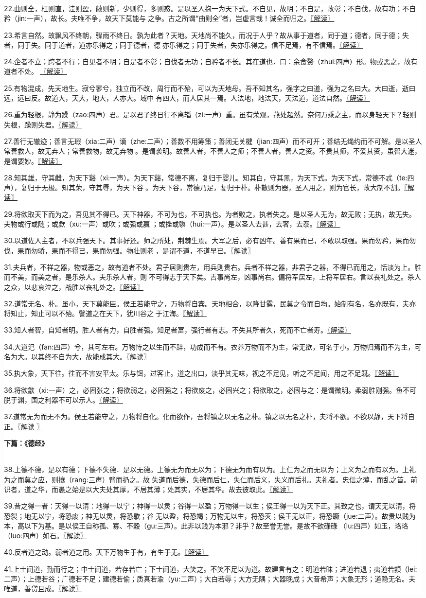 22.曲则全，枉则直，洼则盈，敝则新，少则得，多则惑。是以圣人抱一为天下式。不自见，故明；不自是，故彰；不自伐，故有功；不自矜（jin:一声），故长。夫唯不争，故天下莫能与 之争。古之所谓“曲则全”者，岂虚言哉！诚全而归之。[〖解读〗](https://www.5000yan.com/22.html)

23.希言自然。故飘风不终朝，骤雨不终日。孰为此者？天地。天地尚不能久，而况于人乎？故从事于道者，同于道；德者，同于德；失者，同于失。同于道者，道亦乐得之；同于德者，德 亦乐得之；同于失者，失亦乐得之。信不足焉，有不信焉。[〖解读〗](https://www.5000yan.com/23.html)

24.企者不立；跨者不行；自见者不明；自是者不彰；自伐者无功；自矜者不长。其在道也．曰：余食赘（zhui:四声）形。物或恶之，故有道者不处。 [〖解读〗](https://www.5000yan.com/24.html)

25.有物混成，先天地生。寂兮寥兮，独立而不改，周行而不殆，可以为天地母。吾不知其名，强字之曰道，强为之名曰大。大曰逝，逝曰远，远曰反。故道大，天大，地大，人亦大。域中 有四大，而人居其一焉。人法地，地法天，天法道，道法自然。[〖解读〗](https://www.5000yan.com/25.html)

26.重为轻根，静为躁（zao:四声）君。是以君子终日行不离辎（zi:一声）重。虽有荣观，燕处超然。奈何万乘之主，而以身轻天下？轻则失根，躁则失君。[〖解读〗](https://www.5000yan.com/26.html)

27.善行无辙迹；善言无瑕（xia:二声）谪（zhe:二声）；善数不用筹策；善闭无关楗（jian:四声）而不可开；善结无绳约而不可解。是以圣人常善救人，故无弃人；常善救物，故无弃物 。是谓袭明。故善人者，不善人之师；不善人者，善人之资。不贵其师，不爱其资，虽智大迷，是谓要妙。[〖解读〗](https://www.5000yan.com/27.html)

28.知其雄，守其雌，为天下谿（xi:一声）。为天下谿，常德不离，复归于婴儿。知其白，守其黑，为天下式。为天下式，常德不忒（te:四声），复归于无极。知其荣，守其辱，为天下谷 。为天下谷，常德乃足，复归于朴。朴散则为器，圣人用之，则为官长，故大制不割。[〖解读〗](https://www.5000yan.com/28.html)

29.将欲取天下而为之，吾见其不得已。天下神器，不可为也，不可执也。为者败之，执者失之。是以圣人无为，故无败；无执，故无失。夫物或行或随；或歔（xu:一声）或吹；或强或赢 ；或挫或隳（hui:一声）。是以圣人去甚，去奢，去泰。[〖解读〗](https://www.5000yan.com/29.html)

30.以道佐人主者，不以兵强天下。其事好还。师之所处，荆棘生焉。大军之后，必有凶年。善有果而已，不敢以取强。果而勿矜，果而勿伐，果而勿骄，果而不得已，果而勿强。物壮则老 ，是谓不道，不道早已。[〖解读〗](https://www.5000yan.com/30.html)

31.夫兵者，不祥之器，物或恶之，故有道者不处。君子居则贵左，用兵则贵右。兵者不祥之器，非君子之器，不得已而用之，恬淡为上。胜而不美，而美之者，是乐杀人。夫乐杀人者，则 不可得志于天下矣。吉事尚左，凶事尚右。偏将军居左，上将军居右。言以丧礼处之。杀人之众，以悲哀泣之，战胜以丧礼处之。[〖解读〗](https://www.5000yan.com/31.html)

32.道常无名、朴。虽小，天下莫能臣。侯王若能守之，万物将自宾。天地相合，以降甘露，民莫之令而自均。始制有名，名亦既有，夫亦将知止，知止可以不殆。譬道之在天下，犹川谷之 于江海。[〖解读〗](https://www.5000yan.com/32.html)

33.知人者智，自知者明。胜人者有力，自胜者强。知足者富，强行者有志。不失其所者久，死而不亡者寿。[〖解读〗](https://www.5000yan.com/33.html)

34.大道汜（fan:四声）兮，其可左右。万物恃之以生而不辞，功成而不有。衣养万物而不为主，常无欲，可名于小。万物归焉而不为主，可名为大。以其终不自为大，故能成其大。[〖解读〗](https://www.5000yan.com/34.html)

35.执大象，天下往。往而不害安平太。乐与饵，过客止。道之出口，淡乎其无味，视之不足见，听之不足闻，用之不足既。[〖解读〗](https://www.5000yan.com/35.html)

36.将欲歙（xi:一声）之，必固张之；将欲弱之，必固强之；将欲废之，必固兴之；将欲取之，必固与之：是谓微明。柔弱胜刚强。鱼不可脱于渊，国之利器不可以示人。[〖解读〗](https://www.5000yan.com/36.html)

37.道常无为而无不为。侯王若能守之，万物将自化。化而欲作，吾将镇之以无名之朴。镇之以无名之朴，夫将不欲。不欲以静，天下将自正。[〖解读 〗](https://www.5000yan.com/37.html)

**下篇：《德经》**  
 

38.上德不德，是以有德；下德不失德．是以无德。上德无为而无以为；下德无为而有以为。上仁为之而无以为；上义为之而有以为。上礼为之而莫之应，则攘（rang:三声）臂而扔之。故 失道而后德，失德而后仁，失仁而后义，失义而后礼。夫礼者。忠信之薄，而乱之首。前识者，道之华，而愚之始是以大夫处其厚，不居其薄；处其实，不居其华。故去彼取此。[〖解读〗](https://www.5000yan.com/38.html)

39.昔之得一者：天得一以清：地得一以宁；神得一以灵；谷得一以盈；万物得一以生；侯王得一以为天下正。其致之也，谓天无以清，将恐裂；地无以宁，将恐废；神无以灵，将恐歇；谷 无以盈，将恐竭；万物无以生，将恐灭；侯王无以正，将恐蹶（jue:二声）。故贵以贱为本，高以下为基。是以侯王自称孤、寡、不榖（gu:三声）。此非以贱为本邪？非乎？故至誉无誉。是故不欲碌碌 （lu:四声）如玉，珞珞（luo:四声）如石。[〖解读〗](https://www.5000yan.com/39.html)

40.反者道之动。弱者道之用。天下万物生于有，有生于无。[〖解读〗](https://www.5000yan.com/40.html)

41.上士闻道，勤而行之；中士闻道，若存若亡；下士闻道，大笑之。不笑不足以为道。故建言有之：明道若昧；进道若退；夷道若颣（lei:二声）；上德若谷；广德若不足；建德若偷；质真若渝（yu:二声）；大白若辱；大方无隅；大器晚成；大音希声；大象无形；道隐无名。夫唯道，善贷且成。[〖解读〗](https://www.5000yan.com/41.html)
